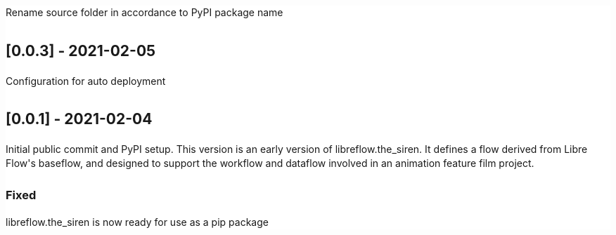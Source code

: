 Rename source folder in accordance to PyPI package name

## [0.0.3] - 2021-02-05

Configuration for auto deployment

## [0.0.1] - 2021-02-04

Initial public commit and PyPI setup. This version is an early version of libreflow.the_siren. It defines a flow derived from Libre Flow's baseflow, and designed to support the workflow and dataflow involved in an animation feature film project.

### Fixed

libreflow.the_siren is now ready for use as a pip package

